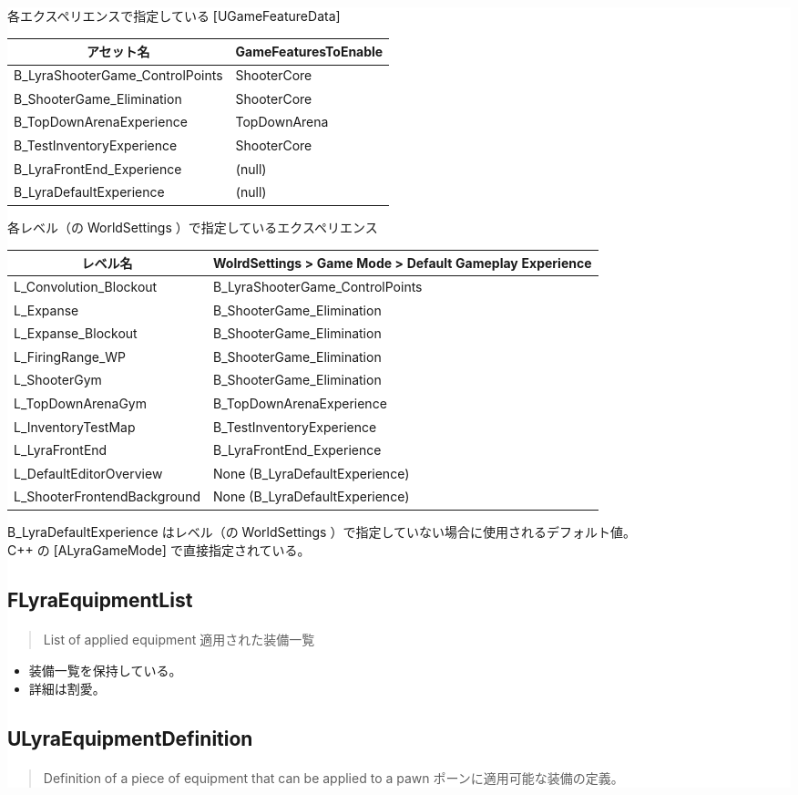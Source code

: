 各エクスペリエンスで指定している [UGameFeatureData]

| アセット名                      | GameFeaturesToEnable | 
|---------------------------------|----------------------|
| B_LyraShooterGame_ControlPoints | ShooterCore          |
| B_ShooterGame_Elimination       | ShooterCore          |
| B_TopDownArenaExperience        | TopDownArena         |
| B_TestInventoryExperience       | ShooterCore          |
| B_LyraFrontEnd_Experience       | (null)               |
| B_LyraDefaultExperience         | (null)               |

各レベル（の WorldSettings ）で指定しているエクスペリエンス

| レベル名                    | WolrdSettings > Game Mode > Default Gameplay Experience |
|-----------------------------|---------------------------------------------------------|
| L_Convolution_Blockout      | B_LyraShooterGame_ControlPoints                         |
| L_Expanse                   | B_ShooterGame_Elimination                               |
| L_Expanse_Blockout          | B_ShooterGame_Elimination                               |
| L_FiringRange_WP            | B_ShooterGame_Elimination                               |
| L_ShooterGym                | B_ShooterGame_Elimination                               |
| L_TopDownArenaGym           | B_TopDownArenaExperience                                |
| L_InventoryTestMap          | B_TestInventoryExperience                               |
| L_LyraFrontEnd              | B_LyraFrontEnd_Experience                               |
| L_DefaultEditorOverview     | None (B_LyraDefaultExperience)                          |
| L_ShooterFrontendBackground | None (B_LyraDefaultExperience)                          |

B_LyraDefaultExperience はレベル（の WorldSettings ）で指定していない場合に使用されるデフォルト値。  
C++ の [ALyraGameMode] で直接指定されている。





## FLyraEquipmentList

> List of applied equipment
> 適用された装備一覧

* 装備一覧を保持している。
* 詳細は割愛。

## ULyraEquipmentDefinition

> Definition of a piece of equipment that can be applied to a pawn
> ポーンに適用可能な装備の定義。


[Lyra Starter Game Overview | Tech Talk | State of Unreal 2022]: https://youtu.be/Fj1zCsYydD8
[Lyra Starter Game Overview | Tech Talk | State of Unreal 2022 > 23:47]: https://youtu.be/Fj1zCsYydD8?t=1427
[Lyra Starter Game Overview | Tech Talk | State of Unreal 2022 > 24:22]: https://youtu.be/Fj1zCsYydD8?t=1462
[Lyra Starter Game Overview | Tech Talk | State of Unreal 2022 > 32:47]: https://youtu.be/Fj1zCsYydD8?t=1967
[Lyra Starter Game Overview | Tech Talk | State of Unreal 2022 > 34:01]: https://youtu.be/Fj1zCsYydD8?t=2041
[Lyra Starter Game Overview | Tech Talk | State of Unreal 2022 > 36:18]: https://youtu.be/Fj1zCsYydD8?t=2178
[Lyra Starter Game Overview | Tech Talk | State of Unreal 2022 > 44:11]: https://youtu.be/Fj1zCsYydD8?t=2651
[Lyra Starter Game Overview | Tech Talk | State of Unreal 2022 > 57:01]: https://youtu.be/Fj1zCsYydD8?t=3421